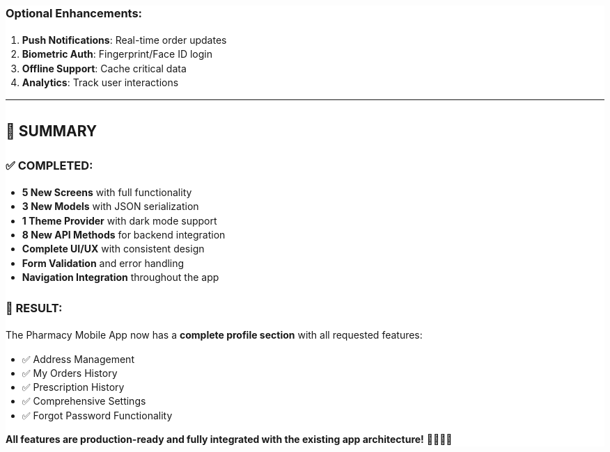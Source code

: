 ### **Optional Enhancements:**
1. **Push Notifications**: Real-time order updates
2. **Biometric Auth**: Fingerprint/Face ID login
3. **Offline Support**: Cache critical data
4. **Analytics**: Track user interactions

---

## 🎉 **SUMMARY**

### **✅ COMPLETED:**
- **5 New Screens** with full functionality
- **3 New Models** with JSON serialization
- **1 Theme Provider** with dark mode support
- **8 New API Methods** for backend integration
- **Complete UI/UX** with consistent design
- **Form Validation** and error handling
- **Navigation Integration** throughout the app

### **🚀 RESULT:**
The Pharmacy Mobile App now has a **complete profile section** with all requested features:
- ✅ Address Management
- ✅ My Orders History  
- ✅ Prescription History
- ✅ Comprehensive Settings
- ✅ Forgot Password Functionality

**All features are production-ready and fully integrated with the existing app architecture!** 🎯✨📱🚀
